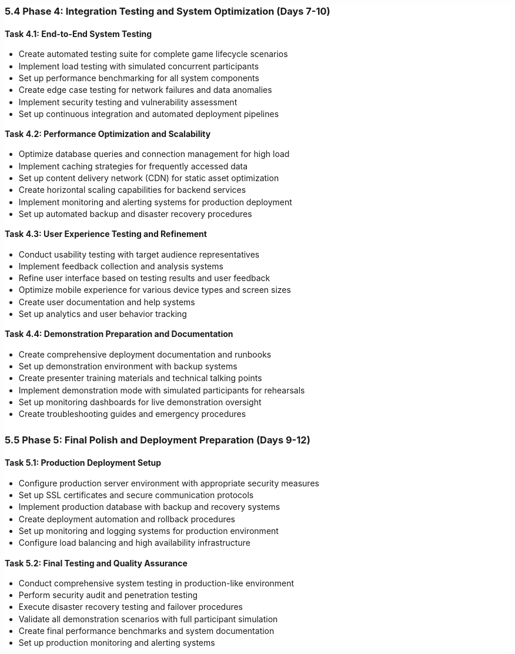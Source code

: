 ### 5.4 Phase 4: Integration Testing and System Optimization (Days 7-10)

**Task 4.1: End-to-End System Testing**
- Create automated testing suite for complete game lifecycle scenarios
- Implement load testing with simulated concurrent participants
- Set up performance benchmarking for all system components
- Create edge case testing for network failures and data anomalies
- Implement security testing and vulnerability assessment
- Set up continuous integration and automated deployment pipelines

**Task 4.2: Performance Optimization and Scalability**
- Optimize database queries and connection management for high load
- Implement caching strategies for frequently accessed data
- Set up content delivery network (CDN) for static asset optimization
- Create horizontal scaling capabilities for backend services
- Implement monitoring and alerting systems for production deployment
- Set up automated backup and disaster recovery procedures

**Task 4.3: User Experience Testing and Refinement**
- Conduct usability testing with target audience representatives
- Implement feedback collection and analysis systems
- Refine user interface based on testing results and user feedback
- Optimize mobile experience for various device types and screen sizes
- Create user documentation and help systems
- Set up analytics and user behavior tracking

**Task 4.4: Demonstration Preparation and Documentation**
- Create comprehensive deployment documentation and runbooks
- Set up demonstration environment with backup systems
- Create presenter training materials and technical talking points
- Implement demonstration mode with simulated participants for rehearsals
- Set up monitoring dashboards for live demonstration oversight
- Create troubleshooting guides and emergency procedures

### 5.5 Phase 5: Final Polish and Deployment Preparation (Days 9-12)

**Task 5.1: Production Deployment Setup**
- Configure production server environment with appropriate security measures
- Set up SSL certificates and secure communication protocols
- Implement production database with backup and recovery systems
- Create deployment automation and rollback procedures
- Set up monitoring and logging systems for production environment
- Configure load balancing and high availability infrastructure

**Task 5.2: Final Testing and Quality Assurance**
- Conduct comprehensive system testing in production-like environment
- Perform security audit and penetration testing
- Execute disaster recovery testing and failover procedures
- Validate all demonstration scenarios with full participant simulation
- Create final performance benchmarks and system documentation
- Set up production monitoring and alerting systems
